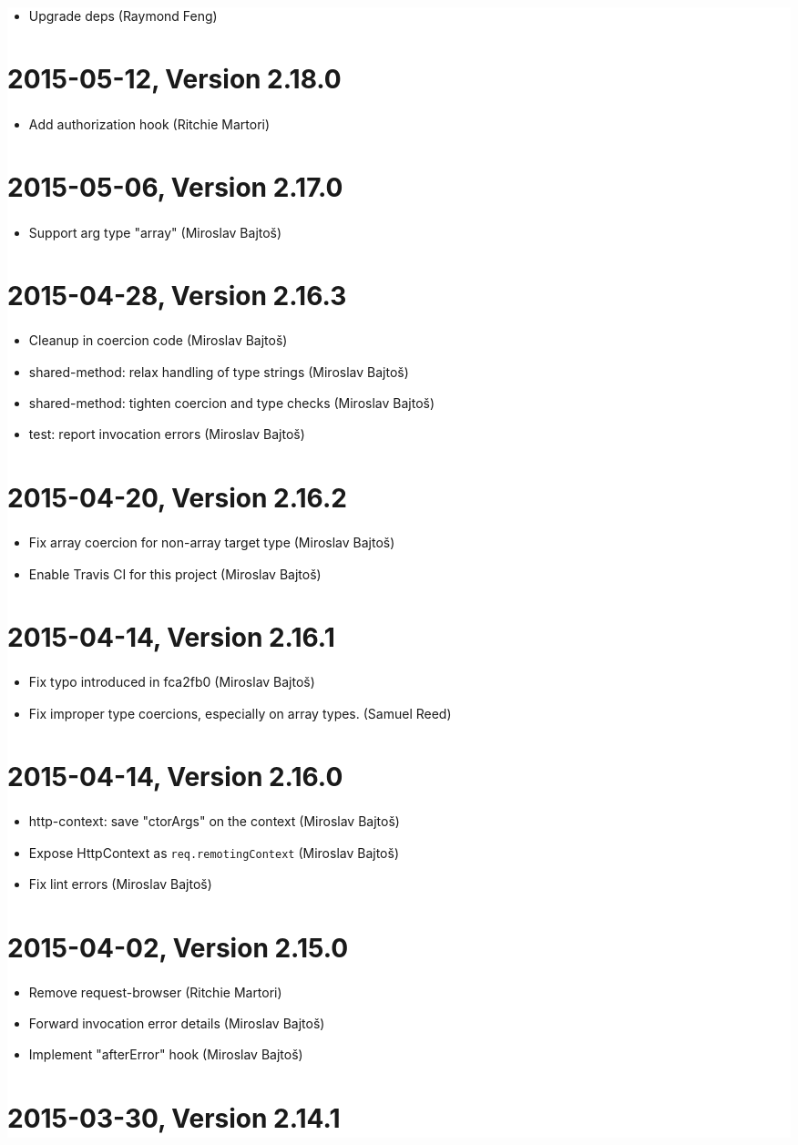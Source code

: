 * Upgrade deps (Raymond Feng)


2015-05-12, Version 2.18.0
==========================

 * Add authorization hook (Ritchie Martori)


2015-05-06, Version 2.17.0
==========================

 * Support arg type "array" (Miroslav Bajtoš)


2015-04-28, Version 2.16.3
==========================

 * Cleanup in coercion code (Miroslav Bajtoš)

 * shared-method: relax handling of type strings (Miroslav Bajtoš)

 * shared-method: tighten coercion and type checks (Miroslav Bajtoš)

 * test: report invocation errors (Miroslav Bajtoš)


2015-04-20, Version 2.16.2
==========================

 * Fix array coercion for non-array target type (Miroslav Bajtoš)

 * Enable Travis CI for this project (Miroslav Bajtoš)


2015-04-14, Version 2.16.1
==========================

 * Fix typo introduced in fca2fb0 (Miroslav Bajtoš)

 * Fix improper type coercions, especially on array types. (Samuel Reed)


2015-04-14, Version 2.16.0
==========================

 * http-context: save "ctorArgs" on the context (Miroslav Bajtoš)

 * Expose HttpContext as `req.remotingContext` (Miroslav Bajtoš)

 * Fix lint errors (Miroslav Bajtoš)


2015-04-02, Version 2.15.0
==========================

 * Remove request-browser (Ritchie Martori)

 * Forward invocation error details (Miroslav Bajtoš)

 * Implement "afterError" hook (Miroslav Bajtoš)


2015-03-30, Version 2.14.1
==========================
